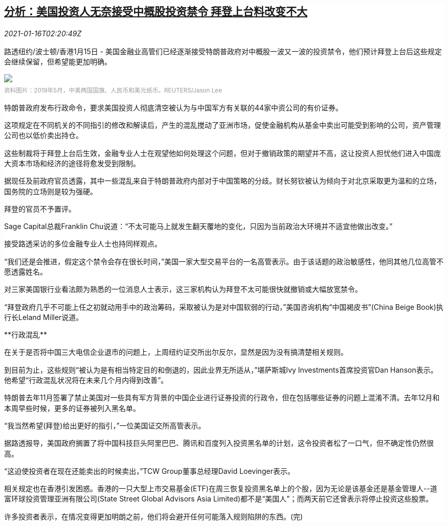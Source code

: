 
[分析：美国投资人无奈接受中概股投资禁令 拜登上台料改变不大](https://cn.reuters.com/article/china-usa-delisting-biden-0115-idCNKBS29L02P)
------

<div><i>2021-01-16T02:20:49Z</i></div><p>路透纽约/波士顿/香港1月15日 - 美国金融业高管们已经逐渐接受特朗普政府对中概股一波又一波的投资禁令，他们预计拜登上台后这些规定会继续保留，但希望能更加明确。</p><img src="https://static.reuters.com/resources/r/?m=02&d=20210116&t=2&i=1548003675&r=LYNXMPEH0F012" width="100%"><div><small style="color: #999;">资料图片：2019年5月，中美两国国旗、人民币和美元纸币。REUTERS/Jason Lee</small></div><p>特朗普政府发布行政命令，要求美国投资人彻底清空被认为与中国军方有关联的44家中资公司的有价证券。</p><p>这项规定在不同机关的不同指引的修改和解读后，产生的混乱搅动了亚洲市场，促使金融机构从基金中卖出可能受到影响的公司，资产管理公司也以低价卖出持仓。</p><p>这些制裁将于拜登上台后生效，金融专业人士在观望他如何处理这个问题，但对于撤销政策的期望并不高，这让投资人担忧他们进入中国庞大资本市场和经济的途径将愈发受到限制。</p><p>据现任及前政府官员透露，其中一些混乱来自于特朗普政府内部对于中国策略的分歧。财长努钦被认为倾向于对北京采取更为温和的立场，国务院的立场则是较为强硬。</p><p>拜登的官员不予置评。</p><p>Sage Capital总裁Franklin Chu说道：“不太可能马上就发生翻天覆地的变化，只因为当前政治大环境并不适宜他做出改变。”</p><p>接受路透采访的多位金融专业人士也持同样观点。</p><p>“我们还是会推进，假定这个禁令会存在很长时间，”美国一家大型交易平台的一名高管表示。由于该话题的政治敏感性，他同其他几位高管不愿透露姓名。</p><p>对三家美国银行业看法颇为熟悉的一位消息人士表示，这三家机构认为拜登不太可能很快就撤销或大幅放宽禁令。</p><p>“拜登政府几乎不可能上任之初就动用手中的政治筹码，采取被认为是对中国软弱的行动，”美国咨询机构“中国褐皮书”(China Beige Book)执行长Leland Miller说道。</p><p>**行政混乱**</p><p>在关于是否将中国三大电信企业退市的问题上，上周纽约证交所出尔反尔，显然是因为没有搞清楚相关规则。</p><p>到目前为止，这些规则“被认为是有相当特定目的和倒退的，因此业界无所适从，”堪萨斯城Ivy Investments首席投资官Dan Hanson表示。他希望“行政混乱状况将在未来几个月内得到改善”。</p><p>特朗普去年11月签署了禁止美国对一些具有军方背景的中国企业进行证券投资的行政令，但在包括哪些证券的问题上混淆不清。去年12月和本周早些时候，更多的证券被列入黑名单。</p><p>“我当然希望(拜登)给出更好的指引，”一位美国证交所高管表示。</p><p>据路透报导，美国政府搁置了将中国科技巨头阿里巴巴、腾讯和百度列入投资黑名单的计划，这令投资者松了一口气，但不确定性仍然很高。</p><p>“这迫使投资者在现在还能卖出的时候卖出，”TCW Group董事总经理David Loevinger表示。</p><p>相关规定也在香港引发困惑。香港的一只大型上市交易基金(ETF)在周三恢复投资黑名单上的个股，因为无论是该基金还是基金管理人--道富环球投资管理亚洲有限公司(State Street Global Advisors Asia Limited)都不是“美国人”；而两天前它还曾表示将停止投资这些股票。</p><p>许多投资者表示，在情况变得更加明朗之前，他们将会避开任何可能落入规则陷阱的东西。(完)</p>
